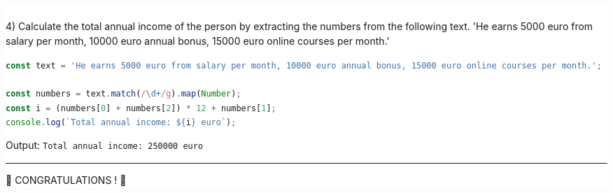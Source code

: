 ````  
  ````
<br>
4) Calculate the total annual income of the person by extracting the numbers from the following text. 'He earns 5000 euro from salary per month, 10000 euro annual bonus, 15000 euro online courses per month.'

```javascript
const text = 'He earns 5000 euro from salary per month, 10000 euro annual bonus, 15000 euro online courses per month.';

const numbers = text.match(/\d+/g).map(Number); 
const i = (numbers[0] + numbers[2]) * 12 + numbers[1];
console.log(`Total annual income: ${i} euro`);

```
Output: ```` Total annual income: 250000 euro ````
****
🎉 CONGRATULATIONS ! 🎉